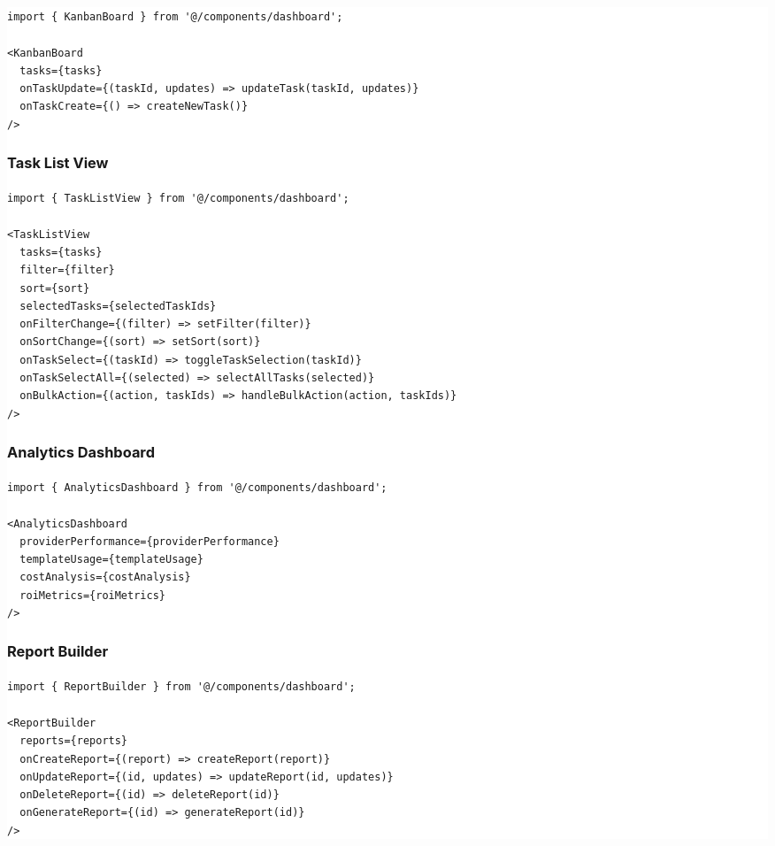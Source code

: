 ```tsx
import { KanbanBoard } from '@/components/dashboard';

<KanbanBoard
  tasks={tasks}
  onTaskUpdate={(taskId, updates) => updateTask(taskId, updates)}
  onTaskCreate={() => createNewTask()}
/>
```

### Task List View

```tsx
import { TaskListView } from '@/components/dashboard';

<TaskListView
  tasks={tasks}
  filter={filter}
  sort={sort}
  selectedTasks={selectedTaskIds}
  onFilterChange={(filter) => setFilter(filter)}
  onSortChange={(sort) => setSort(sort)}
  onTaskSelect={(taskId) => toggleTaskSelection(taskId)}
  onTaskSelectAll={(selected) => selectAllTasks(selected)}
  onBulkAction={(action, taskIds) => handleBulkAction(action, taskIds)}
/>
```

### Analytics Dashboard

```tsx
import { AnalyticsDashboard } from '@/components/dashboard';

<AnalyticsDashboard
  providerPerformance={providerPerformance}
  templateUsage={templateUsage}
  costAnalysis={costAnalysis}
  roiMetrics={roiMetrics}
/>
```

### Report Builder

```tsx
import { ReportBuilder } from '@/components/dashboard';

<ReportBuilder
  reports={reports}
  onCreateReport={(report) => createReport(report)}
  onUpdateReport={(id, updates) => updateReport(id, updates)}
  onDeleteReport={(id) => deleteReport(id)}
  onGenerateReport={(id) => generateReport(id)}
/>
```
